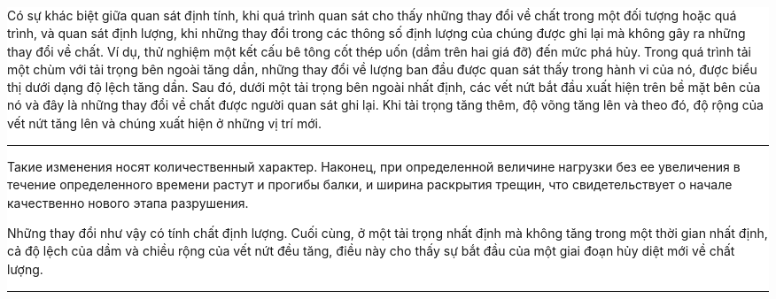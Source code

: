 Có sự khác biệt giữa quan sát định tính, khi quá trình quan sát cho thấy những thay đổi về chất trong một đối tượng hoặc quá trình, và quan sát định lượng, khi những thay đổi trong các thông số định lượng của chúng được ghi lại mà không gây ra những thay đổi về chất. Ví dụ, thử nghiệm một kết cấu bê tông cốt thép uốn (dầm trên hai giá đỡ) đến mức phá hủy. Trong quá trình tải một chùm với tải trọng bên ngoài tăng dần, những thay đổi về lượng ban đầu được quan sát thấy trong hành vi của nó, được biểu thị dưới dạng độ lệch tăng dần. Sau đó, dưới một tải trọng bên ngoài nhất định, các vết nứt bắt đầu xuất hiện trên bề mặt bên của nó và đây là những thay đổi về chất được người quan sát ghi lại. Khi tải trọng tăng thêm, độ võng tăng lên và theo đó, độ rộng của vết nứt tăng lên và chúng xuất hiện ở những vị trí mới.

---

Такие изменения носят количественный характер. Наконец, при определенной величине нагрузки без ее увеличения в течение определенного времени растут и прогибы балки, и ширина раскрытия трещин, что свидетельствует о начале качественно нового этапа разрушения. 

Những thay đổi như vậy có tính chất định lượng. Cuối cùng, ở một tải trọng nhất định mà không tăng trong một thời gian nhất định, cả độ lệch của dầm và chiều rộng của vết nứt đều tăng, điều này cho thấy sự bắt đầu của một giai đoạn hủy diệt mới về chất lượng.

---


